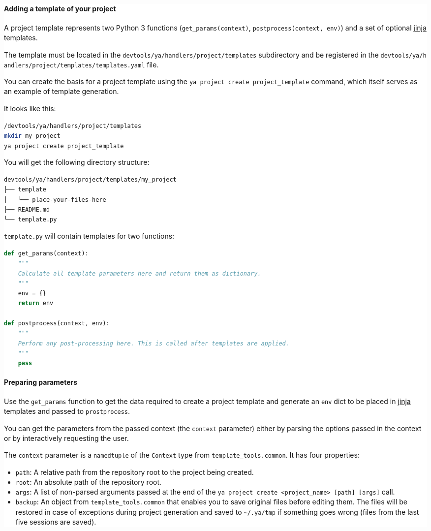 #### Adding a template of your project

A project template represents two Python 3 functions (`get_params(context)`, `postprocess(context, env)`) and a set of optional [jinja](https://ru.wikipedia.org/wiki/Jinja) templates.

The template must be located in the `devtools/ya/handlers/project/templates` subdirectory and be registered in the `devtools/ya/handlers/project/templates/templates.yaml` file.

You can create the basis for a project template using the `ya project create project_template` command, which itself serves as an example of template generation.

It looks like this:

```bash translate=no
/devtools/ya/handlers/project/templates
mkdir my_project
ya project create project_template
```

You will get the following directory structure:
```bash translate=no
devtools/ya/handlers/project/templates/my_project
├── template
│   └── place-your-files-here
├── README.md
└── template.py
```

`template.py` will contain templates for two functions:

```python translate=no
def get_params(context):
    """
    Calculate all template parameters here and return them as dictionary.
    """
    env = {}
    return env

def postprocess(context, env):
    """
    Perform any post-processing here. This is called after templates are applied.
    """
    pass
```

#### Preparing parameters

Use the `get_params` function to get the data required to create a project template and generate an `env` dict to be placed in [jinja](https://ru.wikipedia.org/wiki/Jinja) templates and passed to `prostprocess`.

You can get the parameters from the passed context (the `context` parameter) either by parsing the options passed in the context or by interactively requesting the user.

The `context` parameter is a `namedtuple` of the `Context` type from `template_tools.common`. It has four properties:
- `path`: A relative path from the repository root to the project being created.
- `root`: An absolute path of the repository root.
- `args`: A list of non-parsed arguments passed at the end of the `ya project create <project_name> [path] [args]` call.
- `backup`: An object from `template_tools.common` that enables you to save original files before editing them. The files will be restored in case of exceptions during project generation and saved to `~/.ya/tmp` if something goes wrong (files from the last five sessions are saved).
